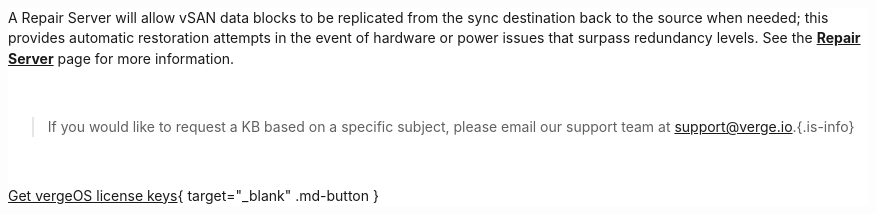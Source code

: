 A Repair Server will allow vSAN data blocks to be replicated from the sync destination back to the source when needed; this provides automatic restoration attempts in the event of hardware or power issues that surpass redundancy levels. See the [**Repair Server**](/docs/product-guide/repairserver) page for more information.


<br>   

   > If you would like to request a KB based on a specific subject, please email our support team at <a href="mailto:support@verge.io?subject=KB Request" target="_blank" rel="noopener noreferrer">support@verge.io.</a>{.is-info}



<br>

[Get vergeOS license keys](https://www.verge.io/test-drive){ target="_blank" .md-button }
